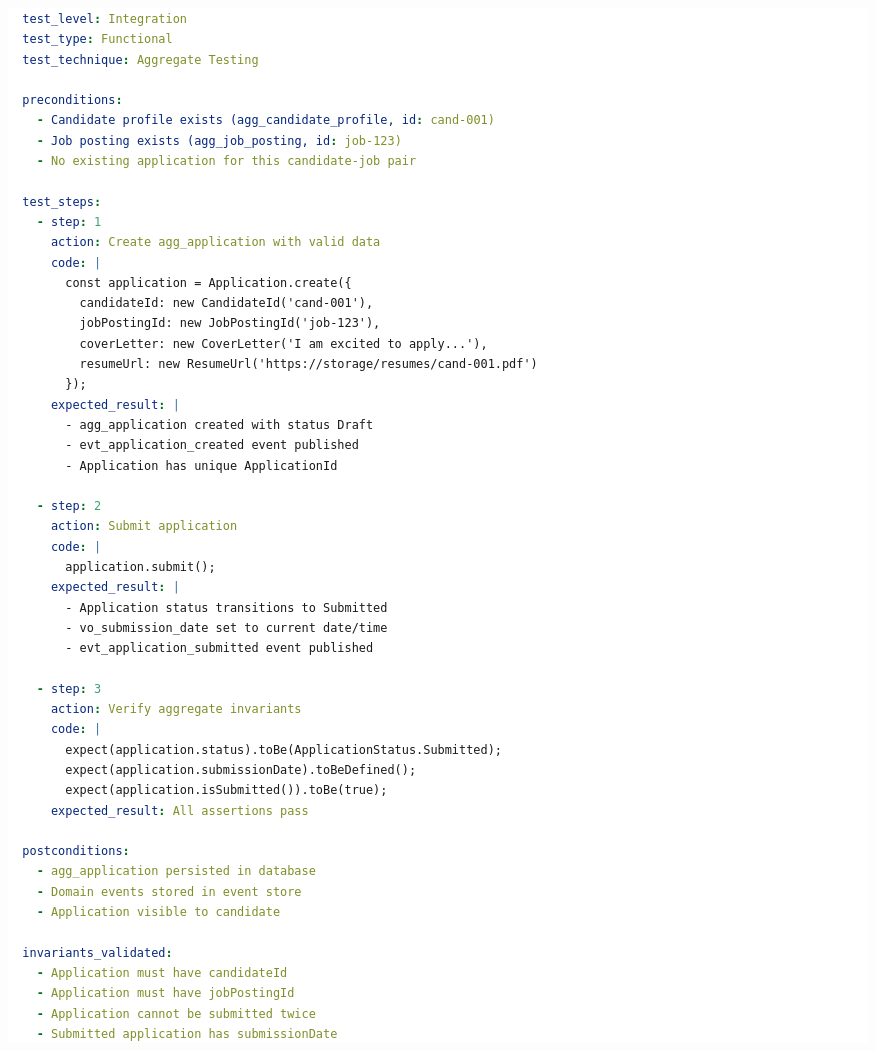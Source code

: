 ```yaml
  test_level: Integration
  test_type: Functional
  test_technique: Aggregate Testing

  preconditions:
    - Candidate profile exists (agg_candidate_profile, id: cand-001)
    - Job posting exists (agg_job_posting, id: job-123)
    - No existing application for this candidate-job pair

  test_steps:
    - step: 1
      action: Create agg_application with valid data
      code: |
        const application = Application.create({
          candidateId: new CandidateId('cand-001'),
          jobPostingId: new JobPostingId('job-123'),
          coverLetter: new CoverLetter('I am excited to apply...'),
          resumeUrl: new ResumeUrl('https://storage/resumes/cand-001.pdf')
        });
      expected_result: |
        - agg_application created with status Draft
        - evt_application_created event published
        - Application has unique ApplicationId

    - step: 2
      action: Submit application
      code: |
        application.submit();
      expected_result: |
        - Application status transitions to Submitted
        - vo_submission_date set to current date/time
        - evt_application_submitted event published

    - step: 3
      action: Verify aggregate invariants
      code: |
        expect(application.status).toBe(ApplicationStatus.Submitted);
        expect(application.submissionDate).toBeDefined();
        expect(application.isSubmitted()).toBe(true);
      expected_result: All assertions pass

  postconditions:
    - agg_application persisted in database
    - Domain events stored in event store
    - Application visible to candidate

  invariants_validated:
    - Application must have candidateId
    - Application must have jobPostingId
    - Application cannot be submitted twice
    - Submitted application has submissionDate
```
